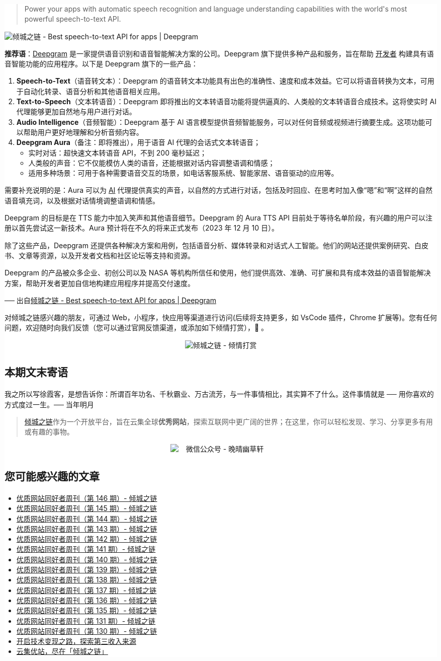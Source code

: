 > Power your apps with automatic speech recognition and language understanding capabilities with the world's most powerful speech-to-text API.

![倾城之链 - Best speech-to-text API for apps | Deepgram](https://nicelinks.oss-cn-shenzhen.aliyuncs.com/deepgram.com.png?x-oss-process=style/png2jpg)

**推荐语**：[Deepgram](https://nicelinks.site/redirect?url=https://deepgram.com/) 是一家提供语音识别和语音智能解决方案的公司。Deepgram 旗下提供多种产品和服务，旨在帮助 [开发者](https://nicelinks.site/tags/开发者) 构建具有语音智能功能的应用程序。以下是 Deepgram 旗下的一些产品：

1.  **Speech-to-Text**（语音转文本）：Deepgram 的语音转文本功能具有出色的准确性、速度和成本效益。它可以将语音转换为文本，可用于自动化转录、语音分析和其他语音相关应用。
2.  **Text-to-Speech**（文本转语音）：Deepgram 即将推出的文本转语音功能将提供逼真的、人类般的文本转语音合成技术。这将使实时 AI 代理能够更加自然地与用户进行对话。
3.  **Audio Intelligence**（音频智能）：Deepgram 基于 AI 语言模型提供音频智能服务，可以对任何音频或视频进行摘要生成。这项功能可以帮助用户更好地理解和分析音频内容。
4.  **Deepgram Aura**（备注：即将推出），用于语音 AI 代理的会话式文本转语音；
    - 实时对话：超快速文本转语音 API，不到 200 毫秒延迟；
    - 人类般的声音：它不仅能模仿人类的语音，还能根据对话内容调整语调和情感；
    - 适用多种场景：可用于各种需要语音交互的场景，如电话客服系统、智能家居、语音驱动的应用等。

需要补充说明的是：Aura 可以为 [AI](https://nicelinks.site/tags/AI) 代理提供真实的声音，以自然的方式进行对话，包括及时回应、在思考时加入像“嗯”和“啊”这样的自然语音填充词，以及根据对话情境调整语调和情感。

Deepgram 的目标是在 TTS 能力中加入笑声和其他语音细节。Deepgram 的 Aura TTS API 目前处于等待名单阶段，有兴趣的用户可以注册以首先尝试这一新技术。Aura 预计将在不久的将来正式发布（2023 年 12 月 10 日）。

除了这些产品，Deepgram 还提供各种解决方案和用例，包括语音分析、媒体转录和对话式人工智能。他们的网站还提供案例研究、白皮书、文章等资源，以及开发者文档和社区论坛等支持和资源。

Deepgram 的产品被众多企业、初创公司以及 NASA 等机构所信任和使用，他们提供高效、准确、可扩展和具有成本效益的语音智能解决方案，帮助开发者更加自信地构建应用程序并提高交付速度。

── 出自[倾城之链 - Best speech-to-text API for apps | Deepgram](https://nicelinks.site/post/6575beae0ab15b034b64b006)

对倾城之链感兴趣的朋友，可通过 Web，小程序，快应用等渠道进行访问(后续将支持更多，如 VsCode 插件，Chrome 扩展等)。您有任何问题，欢迎随时向我们反馈（您可以通过官网反馈渠道，或添加如下倾情打赏），🤲 。

<div align="center">
  <img src="https://lovejade.oss-cn-shenzhen.aliyuncs.com/reward-code.jpeg"  width="200px" alt="倾城之链 - 倾情打赏">
</div>

## 本期文末寄语

我之所以写徐霞客，是想告诉你：所谓百年功名、千秋霸业、万古流芳，与一件事情相比，其实算不了什么。这件事情就是 ── 用你喜欢的方式度过一生。── 当年明月

> [倾城之链](https://nicelinks.site/?utm_source=weekly)作为一个开放平台，旨在云集全球**优秀网站**，探索互联网中更广阔的世界；在这里，你可以轻松发现、学习、分享更多有用或有趣的事物。

<div align="center">
  <img src="https://lovejade.oss-cn-shenzhen.aliyuncs.com/wechat-article-qrcode.jpg" style="width: 200px;min-width: 200px;" alt="微信公众号 - 晚晴幽草轩"/>
</div>

## 您可能感兴趣的文章

- [优质网站同好者周刊（第 146 期）- 倾城之链](https://link.niceshare.site/weekly-146/)
- [优质网站同好者周刊（第 145 期）- 倾城之链](https://link.niceshare.site/weekly-145/)
- [优质网站同好者周刊（第 144 期）- 倾城之链](https://link.niceshare.site/weekly-144/)
- [优质网站同好者周刊（第 143 期）- 倾城之链](https://link.niceshare.site/weekly-143/)
- [优质网站同好者周刊（第 142 期）- 倾城之链](https://link.niceshare.site/weekly-142/)
- [优质网站同好者周刊（第 141 期）- 倾城之链](https://link.niceshare.site/weekly-141/)
- [优质网站同好者周刊（第 140 期）- 倾城之链](https://link.niceshare.site/weekly-140/)
- [优质网站同好者周刊（第 139 期）- 倾城之链](https://link.niceshare.site/weekly-139/)
- [优质网站同好者周刊（第 138 期）- 倾城之链](https://link.niceshare.site/weekly-138/)
- [优质网站同好者周刊（第 137 期）- 倾城之链](https://link.niceshare.site/weekly-137/)
- [优质网站同好者周刊（第 136 期）- 倾城之链](https://link.niceshare.site/weekly-136/)
- [优质网站同好者周刊（第 135 期）- 倾城之链](https://link.niceshare.site/weekly-135/)
- [优质网站同好者周刊（第 131 期）- 倾城之链](https://link.niceshare.site/weekly-131/)
- [优质网站同好者周刊（第 130 期）- 倾城之链](https://link.niceshare.site/weekly-130/)
- [开启技术变现之路，探索第三收入来源](https://www.jeffjade.com/2020/11/17/173-talk-about-nice-links/)
- [云集优站，尽在「倾城之链」](https://www.jeffjade.com/2017/12/31/136-talk-about-nicelinks-site/)